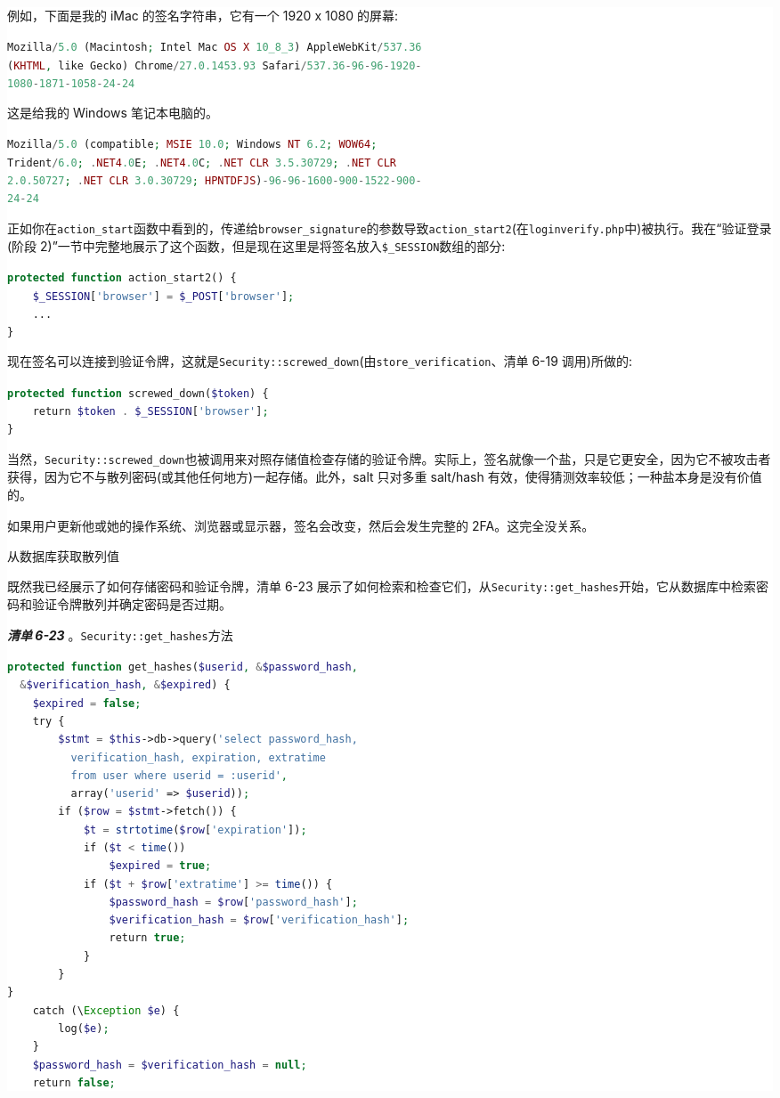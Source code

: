 例如，下面是我的 iMac 的签名字符串，它有一个 1920 x 1080 的屏幕:

```php
Mozilla/5.0 (Macintosh; Intel Mac OS X 10_8_3) AppleWebKit/537.36
(KHTML, like Gecko) Chrome/27.0.1453.93 Safari/537.36-96-96-1920-
1080-1871-1058-24-24
```

这是给我的 Windows 笔记本电脑的。

```php
Mozilla/5.0 (compatible; MSIE 10.0; Windows NT 6.2; WOW64;
Trident/6.0; .NET4.0E; .NET4.0C; .NET CLR 3.5.30729; .NET CLR
2.0.50727; .NET CLR 3.0.30729; HPNTDFJS)-96-96-1600-900-1522-900-
24-24
```

正如你在`action_start`函数中看到的，传递给`browser_signature`的参数导致`action_start2`(在`loginverify.php`中)被执行。我在“验证登录(阶段 2)”一节中完整地展示了这个函数，但是现在这里是将签名放入`$_SESSION`数组的部分:

```php
protected function action_start2() {
    $_SESSION['browser'] = $_POST['browser'];
    ...
}
```

现在签名可以连接到验证令牌，这就是`Security::screwed_down`(由`store_verification`、清单 6-19 调用)所做的:

```php
protected function screwed_down($token) {
    return $token . $_SESSION['browser'];
}
```

当然，`Security::screwed_down`也被调用来对照存储值检查存储的验证令牌。实际上，签名就像一个盐，只是它更安全，因为它不被攻击者获得，因为它不与散列密码(或其他任何地方)一起存储。此外，salt 只对多重 salt/hash 有效，使得猜测效率较低；一种盐本身是没有价值的。

如果用户更新他或她的操作系统、浏览器或显示器，签名会改变，然后会发生完整的 2FA。这完全没关系。

从数据库获取散列值

既然我已经展示了如何存储密码和验证令牌，清单 6-23 展示了如何检索和检查它们，从`Security::get_hashes`开始，它从数据库中检索密码和验证令牌散列并确定密码是否过期。

***清单 6-23*** 。`Security::get_hashes`方法

```php
protected function get_hashes($userid, &$password_hash,
  &$verification_hash, &$expired) {
    $expired = false;
    try {
        $stmt = $this->db->query('select password_hash,
          verification_hash, expiration, extratime
          from user where userid = :userid',
          array('userid' => $userid));
        if ($row = $stmt->fetch()) {
            $t = strtotime($row['expiration']);
            if ($t < time())
                $expired = true;
            if ($t + $row['extratime'] >= time()) {
                $password_hash = $row['password_hash'];
                $verification_hash = $row['verification_hash'];
                return true;
            }
        }
}
    catch (\Exception $e) {
        log($e);
    }
    $password_hash = $verification_hash = null;
    return false;
```